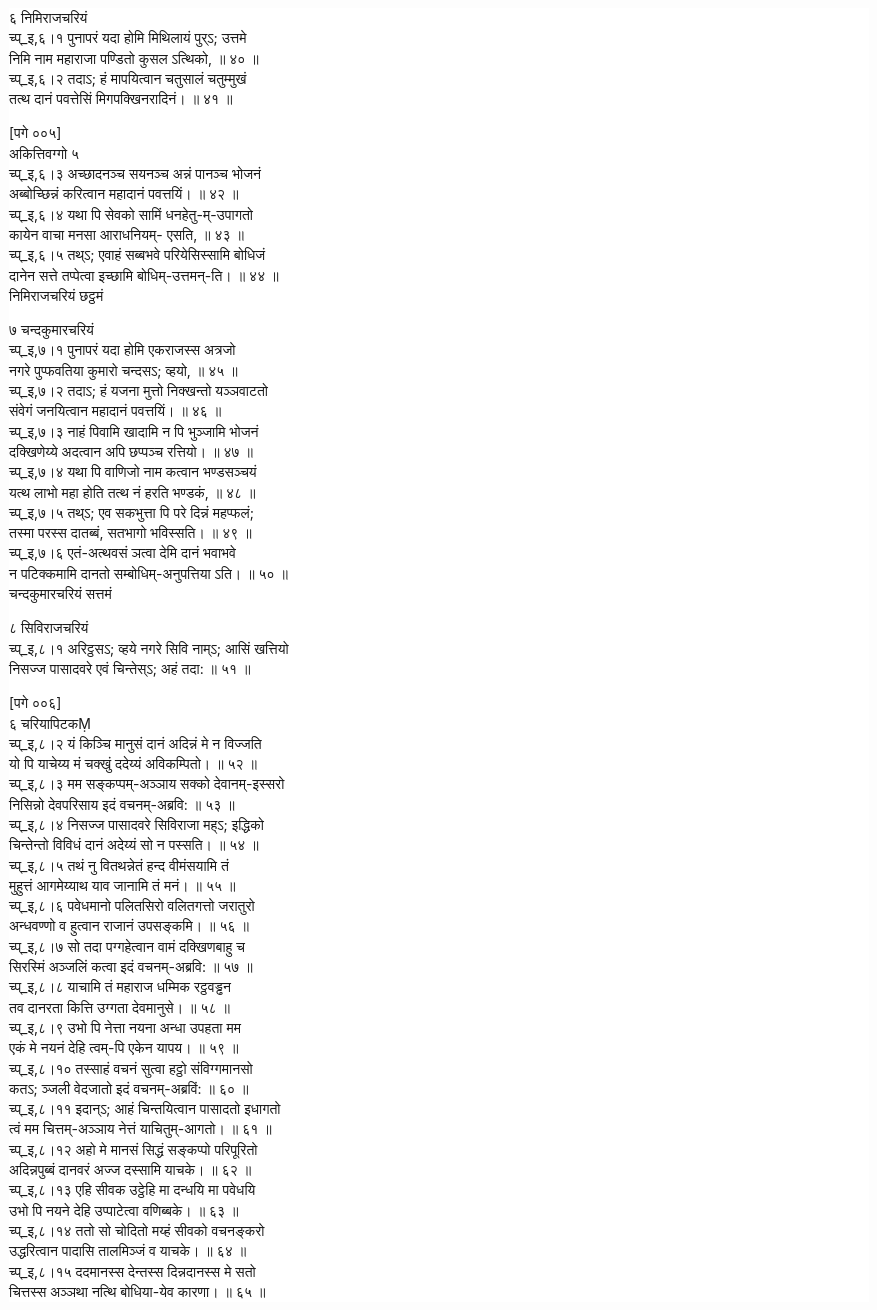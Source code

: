 ६ निमिराजचरियं  
च्प्_इ,६।१ पुनापरं यदा होमि मिथिलायं पुर्ऽ; उत्तमे  
     निमि नाम महाराजा पण्डितो कुसल ऽत्थिको, ॥ ४० ॥  
च्प्_इ,६।२ तदाऽ; हं मापयित्वान चतुसालं चतुम्मुखं  
     तत्थ दानं पवत्तेसिं मिगपक्खिनरादिनं। ॥ ४१ ॥

[पगे ००५]  
                                   अकित्तिवग्गो ५  
च्प्_इ,६।३ अच्छादनञ्च सयनञ्च अन्नं पानञ्च भोजनं  
     अब्बोच्छिन्नं करित्वान महादानं पवत्तयिं। ॥ ४२ ॥  
च्प्_इ,६।४ यथा पि सेवको सामिं धनहेतु-म्-उपागतो  
     कायेन वाचा मनसा आराधनियम्- एसति, ॥ ४३ ॥  
च्प्_इ,६।५ तथ्ऽ; एवाहं सब्बभवे परियेसिस्सामि बोधिजं  
     दानेन सत्ते तप्पेत्वा इच्छामि बोधिम्-उत्तमन्-ति। ॥ ४४ ॥  
                        निमिराजचरियं छट्ठमं  
    
७ चन्दकुमारचरियं  
च्प्_इ,७।१ पुनापरं यदा होमि एकराजस्स अत्रजो  
     नगरे पुप्फवतिया कुमारो चन्दसऽ; व्हयो, ॥ ४५ ॥  
च्प्_इ,७।२ तदाऽ; हं यजना मुत्तो निक्खन्तो यञ्ञवाटतो  
     संवेगं जनयित्वान महादानं पवत्तयिं। ॥ ४६ ॥  
च्प्_इ,७।३ नाहं पिवामि खादामि न पि भुञ्जामि भोजनं  
     दक्खिणेय्ये अदत्वान अपि छप्पञ्च रत्तियो। ॥ ४७ ॥  
च्प्_इ,७।४ यथा पि वाणिजो नाम कत्वान भण्डसञ्चयं  
     यत्थ लाभो महा होति तत्थ नं हरति भण्डकं, ॥ ४८ ॥  
च्प्_इ,७।५ तथ्ऽ; एव सकभुत्ता पि परे दिन्नं महप्फलं;  
     तस्मा परस्स दातब्बं, सतभागो भविस्सति। ॥ ४९ ॥  
च्प्_इ,७।६ एतं-अत्थवसं ञत्वा देमि दानं भवाभवे  
     न पटिक्कमामि दानतो सम्बोधिम्-अनुपत्तिया ऽति। ॥ ५० ॥  
                            चन्दकुमारचरियं सत्तमं  
    
८ सिविराजचरियं  
च्प्_इ,८।१ अरिट्ठसऽ; व्हये नगरे सिवि नाम्ऽ; आसिं खत्तियो  
     निसज्ज पासादवरे एवं चिन्तेस्ऽ; अहं तदा: ॥ ५१ ॥

[पगे ००६]  
६ चरियापिटकṂ  
च्प्_इ,८।२ यं किञ्चि मानुसं दानं अदिन्नं मे न विज्जति  
     यो पि याचेय्य मं चक्खुं ददेय्यं अविकम्पितो। ॥ ५२ ॥  
च्प्_इ,८।३ मम सङ्कप्पम्-अञ्ञाय सक्को देवानम्-इस्सरो  
     निसिन्नो देवपरिसाय इदं वचनम्-अब्रवि: ॥ ५३ ॥  
च्प्_इ,८।४ निसज्ज पासादवरे सिविराजा मह्ऽ; इद्धिको  
     चिन्तेन्तो विविधं दानं अदेय्यं सो न पस्सति। ॥ ५४ ॥  
च्प्_इ,८।५ तथं नु वितथन्नेतं हन्द वीमंसयामि तं  
     मुहुत्तं आगमेय्याथ याव जानामि तं मनं। ॥ ५५ ॥  
च्प्_इ,८।६ पवेधमानो पलितसिरो वलितगत्तो जरातुरो  
     अन्धवण्णो व हुत्वान राजानं उपसङ्कमि। ॥ ५६ ॥  
च्प्_इ,८।७ सो तदा पग्गहेत्वान वामं दक्खिणबाहु च  
     सिरस्मिं अञ्जलिं कत्वा इदं वचनम्-अब्रवि: ॥ ५७ ॥  
च्प्_इ,८।८ याचामि तं महाराज धम्मिक रट्ठवड्ढन  
     तव दानरता कित्ति उग्गता देवमानुसे। ॥ ५८ ॥  
च्प्_इ,८।९ उभो पि नेत्ता नयना अन्धा उपहता मम  
     एकं मे नयनं देहि त्वम्-पि एकेन यापय। ॥ ५९ ॥  
च्प्_इ,८।१० तस्साहं वचनं सुत्वा हट्ठो संविग्गमानसो  
     कतऽ; ञ्जली वेदजातो इदं वचनम्-अब्रविं: ॥ ६० ॥  
च्प्_इ,८।११ इदान्ऽ; आहं चिन्तयित्वान पासादतो इधागतो  
     त्वं मम चित्तम्-अञ्ञाय नेत्तं याचितुम्-आगतो। ॥ ६१ ॥  
च्प्_इ,८।१२ अहो मे मानसं सिद्धं सङ्कप्पो परिपूरितो  
     अदिन्नपुब्बं दानवरं अज्ज दस्सामि याचके। ॥ ६२ ॥  
च्प्_इ,८।१३ एहि सीवक उट्ठेहि मा दन्धयि मा पवेधयि  
     उभो पि नयने देहि उप्पाटेत्वा वणिब्बके। ॥ ६३ ॥  
च्प्_इ,८।१४ ततो सो चोदितो मय्हं सीवको वचनङ्करो  
     उद्धरित्वान पादासि तालमिञ्जं व याचके। ॥ ६४ ॥  
च्प्_इ,८।१५ ददमानस्स देन्तस्स दिन्नदानस्स मे सतो  
     चित्तस्स अञ्ञथा नत्थि बोधिया-येव कारणा। ॥ ६५ ॥  
